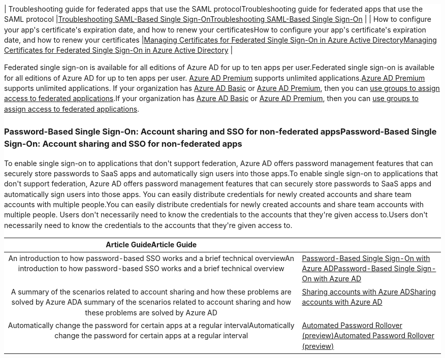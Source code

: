 | <span data-ttu-id="f354b-151">Troubleshooting guide for federated apps that use the SAML protocol</span><span class="sxs-lookup"><span data-stu-id="f354b-151">Troubleshooting guide for federated apps that use the SAML protocol</span></span> |[<span data-ttu-id="f354b-152">Troubleshooting SAML-Based Single Sign-On</span><span class="sxs-lookup"><span data-stu-id="f354b-152">Troubleshooting SAML-Based Single Sign-On</span></span>](active-directory-saml-debugging.md) |
| <span data-ttu-id="f354b-153">How to configure your app's certificate's expiration date, and how to renew your certificates</span><span class="sxs-lookup"><span data-stu-id="f354b-153">How to configure your app's certificate's expiration date, and how to renew your certificates</span></span> |[<span data-ttu-id="f354b-154">Managing Certificates for Federated Single Sign-On in Azure Active Directory</span><span class="sxs-lookup"><span data-stu-id="f354b-154">Managing Certificates for Federated Single Sign-On in Azure Active Directory</span></span>](active-directory-sso-certs.md) |

<span data-ttu-id="f354b-155">Federated single sign-on is available for all editions of Azure AD for up to ten apps per user.</span><span class="sxs-lookup"><span data-stu-id="f354b-155">Federated single sign-on is available for all editions of Azure AD for up to ten apps per user.</span></span> <span data-ttu-id="f354b-156">[Azure AD Premium](https://azure.microsoft.com/pricing/details/active-directory/) supports unlimited applications.</span><span class="sxs-lookup"><span data-stu-id="f354b-156">[Azure AD Premium](https://azure.microsoft.com/pricing/details/active-directory/) supports unlimited applications.</span></span> <span data-ttu-id="f354b-157">If your organization has [Azure AD Basic](https://azure.microsoft.com/pricing/details/active-directory/) or [Azure AD Premium](https://azure.microsoft.com/pricing/details/active-directory/), then you can [use groups to assign access to federated applications](#managing-access-to-applications).</span><span class="sxs-lookup"><span data-stu-id="f354b-157">If your organization has [Azure AD Basic](https://azure.microsoft.com/pricing/details/active-directory/) or [Azure AD Premium](https://azure.microsoft.com/pricing/details/active-directory/), then you can [use groups to assign access to federated applications](#managing-access-to-applications).</span></span>

### <a name="password-based-single-sign-on-account-sharing-and-sso-for-non-federated-apps"></a><span data-ttu-id="f354b-158">Password-Based Single Sign-On: Account sharing and SSO for non-federated apps</span><span class="sxs-lookup"><span data-stu-id="f354b-158">Password-Based Single Sign-On: Account sharing and SSO for non-federated apps</span></span>
<span data-ttu-id="f354b-159">To enable single sign-on to applications that don't support federation, Azure AD offers password management features that can securely store passwords to SaaS apps and automatically sign users into those apps.</span><span class="sxs-lookup"><span data-stu-id="f354b-159">To enable single sign-on to applications that don't support federation, Azure AD offers password management features that can securely store passwords to SaaS apps and automatically sign users into those apps.</span></span> <span data-ttu-id="f354b-160">You can easily distribute credentials for newly created accounts and share team accounts with multiple people.</span><span class="sxs-lookup"><span data-stu-id="f354b-160">You can easily distribute credentials for newly created accounts and share team accounts with multiple people.</span></span> <span data-ttu-id="f354b-161">Users don't necessarily need to know the credentials to the accounts that they're given access to.</span><span class="sxs-lookup"><span data-stu-id="f354b-161">Users don't necessarily need to know the credentials to the accounts that they're given access to.</span></span>

| <span data-ttu-id="f354b-162">Article Guide</span><span class="sxs-lookup"><span data-stu-id="f354b-162">Article Guide</span></span> |  |
|:---:| --- |
| <span data-ttu-id="f354b-163">An introduction to how password-based SSO works and a brief technical overview</span><span class="sxs-lookup"><span data-stu-id="f354b-163">An introduction to how password-based SSO works and a brief technical overview</span></span> |[<span data-ttu-id="f354b-164">Password-Based Single Sign-On with Azure AD</span><span class="sxs-lookup"><span data-stu-id="f354b-164">Password-Based Single Sign-On with Azure AD</span></span>](active-directory-appssoaccess-whatis.md#password-based-single-sign-on) |
| <span data-ttu-id="f354b-165">A summary of the scenarios related to account sharing and how these problems are solved by Azure AD</span><span class="sxs-lookup"><span data-stu-id="f354b-165">A summary of the scenarios related to account sharing and how these problems are solved by Azure AD</span></span> |[<span data-ttu-id="f354b-166">Sharing accounts with Azure AD</span><span class="sxs-lookup"><span data-stu-id="f354b-166">Sharing accounts with Azure AD</span></span>](active-directory-sharing-accounts.md) |
| <span data-ttu-id="f354b-167">Automatically change the password for certain apps at a regular interval</span><span class="sxs-lookup"><span data-stu-id="f354b-167">Automatically change the password for certain apps at a regular interval</span></span> |[<span data-ttu-id="f354b-168">Automated Password Rollover (preview)</span><span class="sxs-lookup"><span data-stu-id="f354b-168">Automated Password Rollover (preview)</span></span>](https://blogs.technet.microsoft.com/enterprisemobility/2015/02/20/azure-ad-automated-password-roll-over-for-facebook-twitter-and-linkedin-now-in-preview/) |